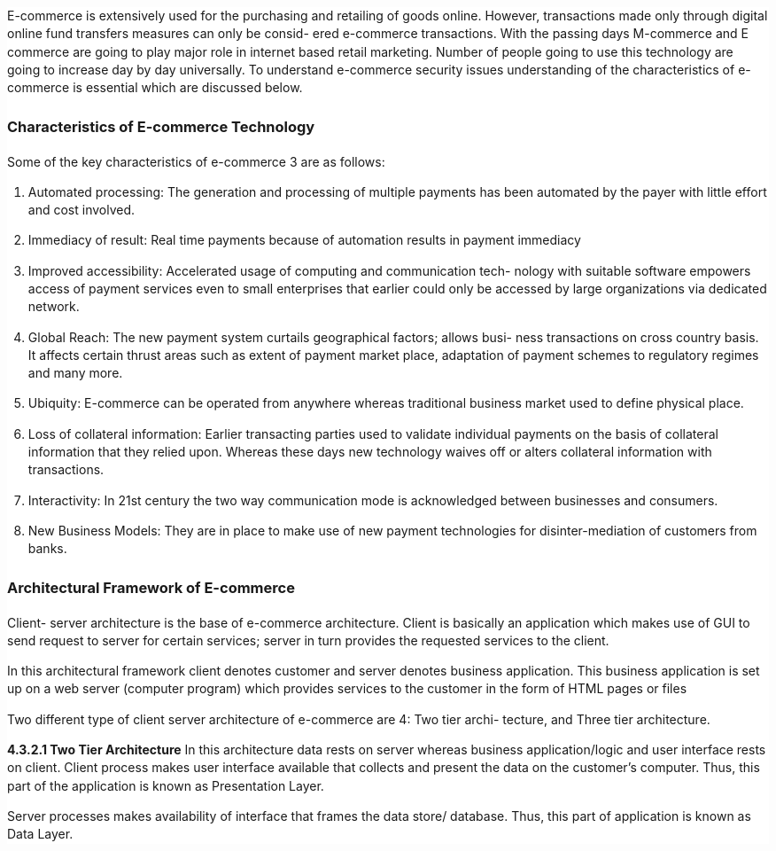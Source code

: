 E-commerce is extensively used for the purchasing and retailing of goods online. However, transactions made only through digital online fund transfers measures can only be consid- ered e-commerce transactions. With the passing days M-commerce and E commerce are going to play major role in internet based retail marketing. Number of people going to use this technology are going to increase day by day universally. To understand e-commerce security issues understanding of the characteristics of e-commerce is essential which are discussed below.

### Characteristics of E-commerce Technology

Some of the key characteristics of e-commerce 3 are as follows:

1. Automated processing: The generation and processing of multiple payments has been automated by the payer with little effort and cost involved.

2. Immediacy of result: Real time payments because of automation results in payment immediacy  

 
3. Improved accessibility: Accelerated usage of computing and communication tech- nology with suitable software empowers access of payment services even to small enterprises that earlier could only be accessed by large organizations via dedicated network.

4. Global Reach: The new payment system curtails geographical factors; allows busi- ness transactions on cross country basis. It affects certain thrust areas such as extent of payment market place, adaptation of payment schemes to regulatory regimes and many more.

5. Ubiquity: E-commerce can be operated from anywhere whereas traditional business market used to define physical place.

6. Loss of collateral information: Earlier transacting parties used to validate individual payments on the basis of collateral information that they relied upon. Whereas these days new technology waives off or alters collateral information with transactions.

7. Interactivity: In 21st century the two way communication mode is acknowledged between businesses and consumers.

8. New Business Models: They are in place to make use of new payment technologies for disinter-mediation of customers from banks.

### Architectural Framework of E-commerce

Client- server architecture is the base of e-commerce architecture. Client is basically an application which makes use of GUI to send request to server for certain services; server in turn provides the requested services to the client.

In this architectural framework client denotes customer and server denotes business application. This business application is set up on a web server (computer program) which provides services to the customer in the form of HTML pages or files

Two different type of client server architecture of e-commerce are 4: Two tier archi- tecture, and Three tier architecture.

**4.3.2.1 Two Tier Architecture** In this architecture data rests on server whereas business application/logic and user interface rests on client. Client process makes user interface available that collects and present the data on the customer’s computer. Thus, this part of the application is known as Presentation Layer.

Server processes makes availability of interface that frames the data store/ database. Thus, this part of application is known as Data Layer.
